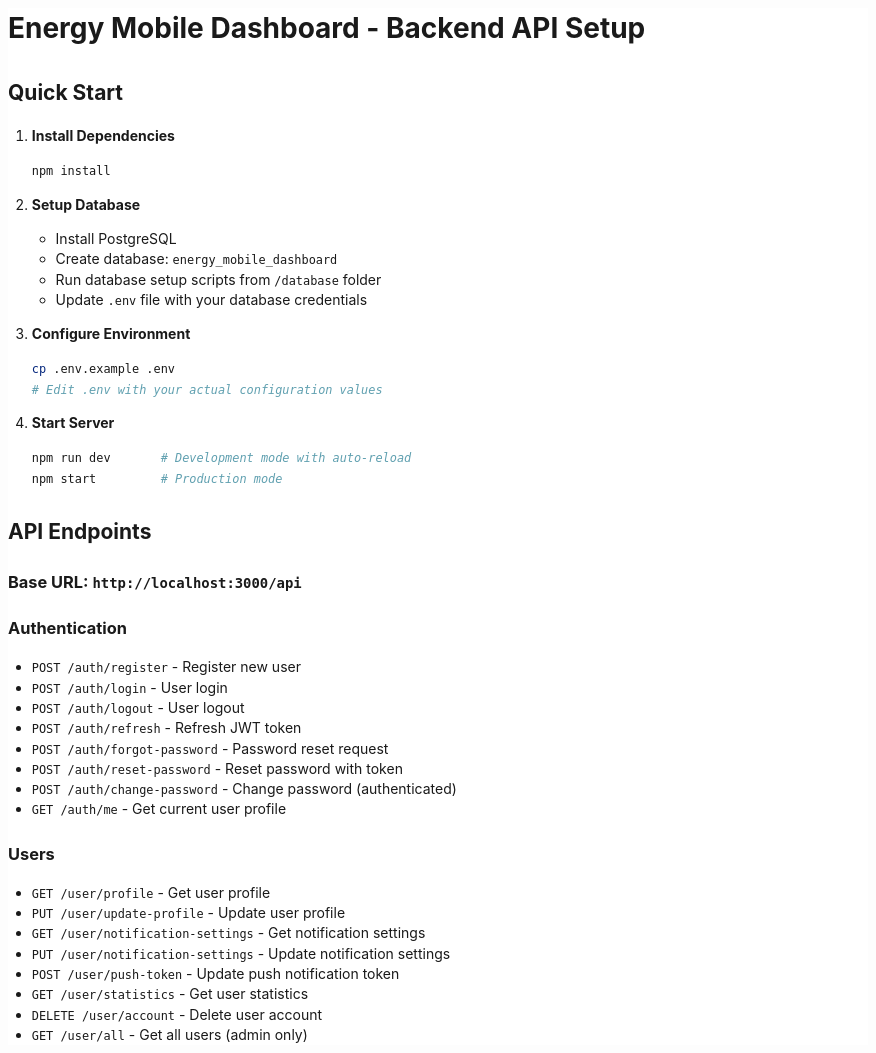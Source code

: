 # Energy Mobile Dashboard - Backend API Setup

## Quick Start

1. **Install Dependencies**
   ```bash
   npm install
   ```

2. **Setup Database**
   - Install PostgreSQL
   - Create database: `energy_mobile_dashboard`
   - Run database setup scripts from `/database` folder
   - Update `.env` file with your database credentials

3. **Configure Environment**
   ```bash
   cp .env.example .env
   # Edit .env with your actual configuration values
   ```

4. **Start Server**
   ```bash
   npm run dev       # Development mode with auto-reload
   npm start         # Production mode
   ```

## API Endpoints

### Base URL: `http://localhost:3000/api`

### Authentication
- `POST /auth/register` - Register new user
- `POST /auth/login` - User login
- `POST /auth/logout` - User logout
- `POST /auth/refresh` - Refresh JWT token
- `POST /auth/forgot-password` - Password reset request
- `POST /auth/reset-password` - Reset password with token
- `POST /auth/change-password` - Change password (authenticated)
- `GET /auth/me` - Get current user profile

### Users
- `GET /user/profile` - Get user profile
- `PUT /user/update-profile` - Update user profile
- `GET /user/notification-settings` - Get notification settings
- `PUT /user/notification-settings` - Update notification settings
- `POST /user/push-token` - Update push notification token
- `GET /user/statistics` - Get user statistics
- `DELETE /user/account` - Delete user account
- `GET /user/all` - Get all users (admin only)
